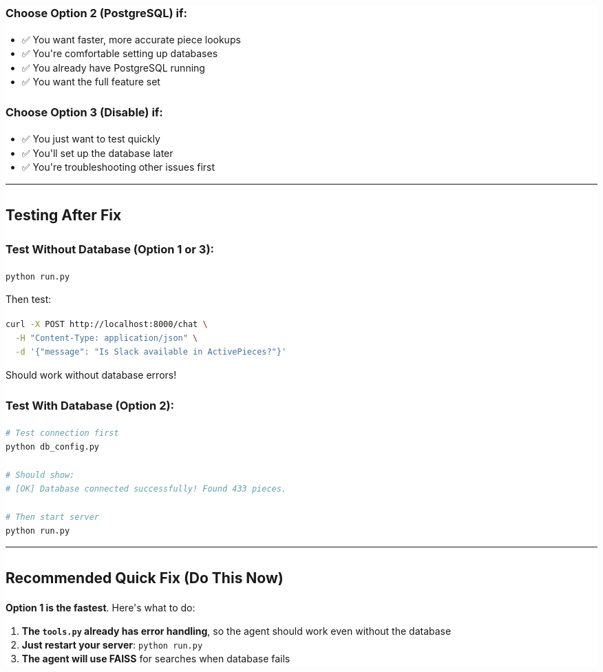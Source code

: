 ### Choose **Option 2** (PostgreSQL) if:
- ✅ You want faster, more accurate piece lookups
- ✅ You're comfortable setting up databases
- ✅ You already have PostgreSQL running
- ✅ You want the full feature set

### Choose **Option 3** (Disable) if:
- ✅ You just want to test quickly
- ✅ You'll set up the database later
- ✅ You're troubleshooting other issues first

---

## Testing After Fix

### Test Without Database (Option 1 or 3):

```bash
python run.py
```

Then test:
```bash
curl -X POST http://localhost:8000/chat \
  -H "Content-Type: application/json" \
  -d '{"message": "Is Slack available in ActivePieces?"}'
```

Should work without database errors!

### Test With Database (Option 2):

```bash
# Test connection first
python db_config.py

# Should show:
# [OK] Database connected successfully! Found 433 pieces.

# Then start server
python run.py
```

---

## Recommended Quick Fix (Do This Now)

**Option 1 is the fastest**. Here's what to do:

1. **The `tools.py` already has error handling**, so the agent should work even without the database
2. **Just restart your server**: `python run.py`
3. **The agent will use FAISS** for searches when database fails
